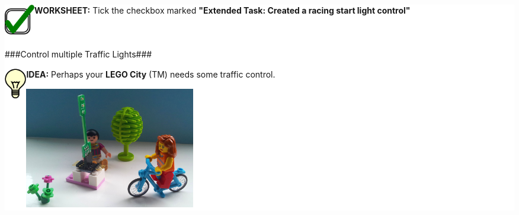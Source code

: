 <img style="float:left" src="https://raw.githubusercontent.com/PiHw/Pi-Stop/master/markdown_source/img/check.png" height=50/> **WORKSHEET:** Tick the checkbox marked **"Extended Task: Created a racing start light control"**

<p>

<img src="https://raw.githubusercontent.com/PiHw/Pi-Stop/master/markdown_source/img/space.png" height=20/>





###Control multiple Traffic Lights###

<img style="float:left" src="https://raw.githubusercontent.com/PiHw/Pi-Stop/master/markdown_source/img/idea.png" height=50/> **IDEA:** Perhaps your **LEGO City** (TM) needs some traffic control.

<img src="https://raw.githubusercontent.com/PiHw/Pi-Stop/master/markdown_source/img/legotrafficcontrol.jpg" height=200/>
